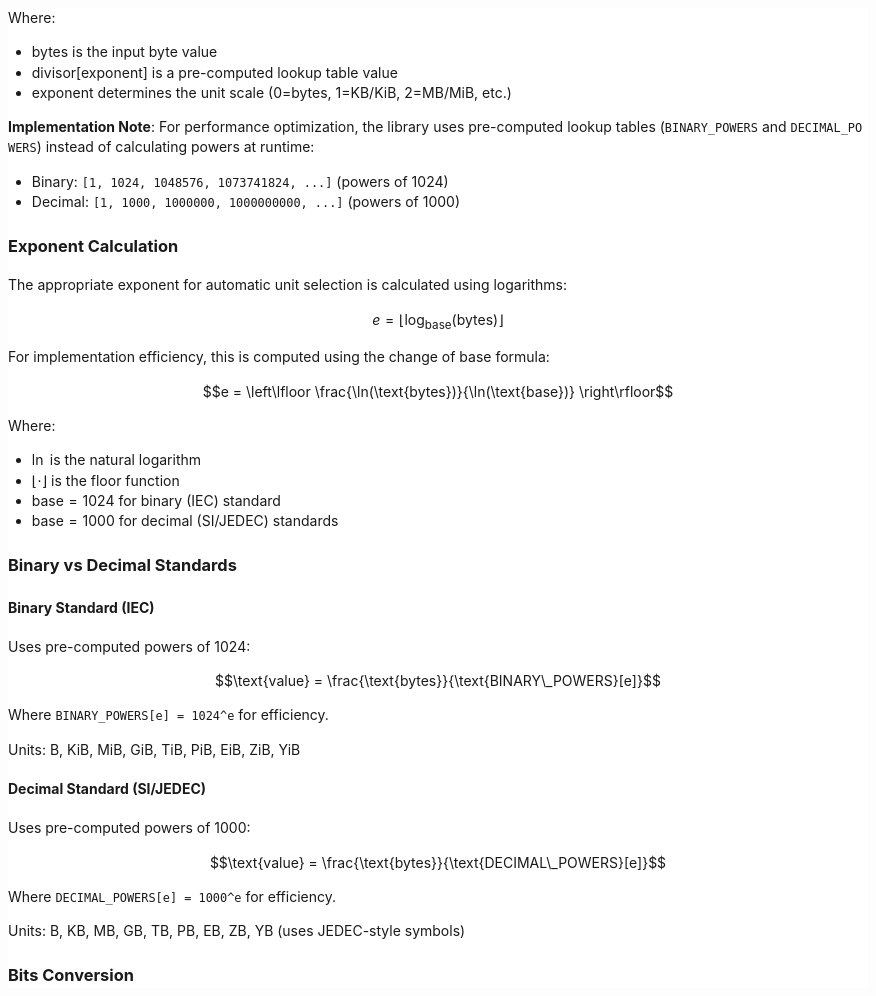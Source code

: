 Where:

- $\text{bytes}$ is the input byte value
- $\text{divisor}[\text{exponent}]$ is a pre-computed lookup table value
- $\text{exponent}$ determines the unit scale (0=bytes, 1=KB/KiB, 2=MB/MiB, etc.)

**Implementation Note**: For performance optimization, the library uses pre-computed lookup tables (`BINARY_POWERS` and `DECIMAL_POWERS`) instead of calculating powers at runtime:

- Binary: `[1, 1024, 1048576, 1073741824, ...]` (powers of 1024)
- Decimal: `[1, 1000, 1000000, 1000000000, ...]` (powers of 1000)

### Exponent Calculation

The appropriate exponent for automatic unit selection is calculated using logarithms:

```math
e = \lfloor \log_{\text{base}}(\text{bytes}) \rfloor
```

For implementation efficiency, this is computed using the change of base formula:

```math
e = \left\lfloor \frac{\ln(\text{bytes})}{\ln(\text{base})} \right\rfloor
```

Where:

- $\ln$ is the natural logarithm
- $\lfloor \cdot \rfloor$ is the floor function
- $\text{base} = 1024$ for binary (IEC) standard
- $\text{base} = 1000$ for decimal (SI/JEDEC) standards

### Binary vs Decimal Standards

#### Binary Standard (IEC)

Uses pre-computed powers of 1024:

```math
\text{value} = \frac{\text{bytes}}{\text{BINARY\_POWERS}[e]}
```

Where `BINARY_POWERS[e] = 1024^e` for efficiency.

Units: B, KiB, MiB, GiB, TiB, PiB, EiB, ZiB, YiB

#### Decimal Standard (SI/JEDEC)

Uses pre-computed powers of 1000:

```math
\text{value} = \frac{\text{bytes}}{\text{DECIMAL\_POWERS}[e]}
```

Where `DECIMAL_POWERS[e] = 1000^e` for efficiency.

Units: B, KB, MB, GB, TB, PB, EB, ZB, YB (uses JEDEC-style symbols)

### Bits Conversion
